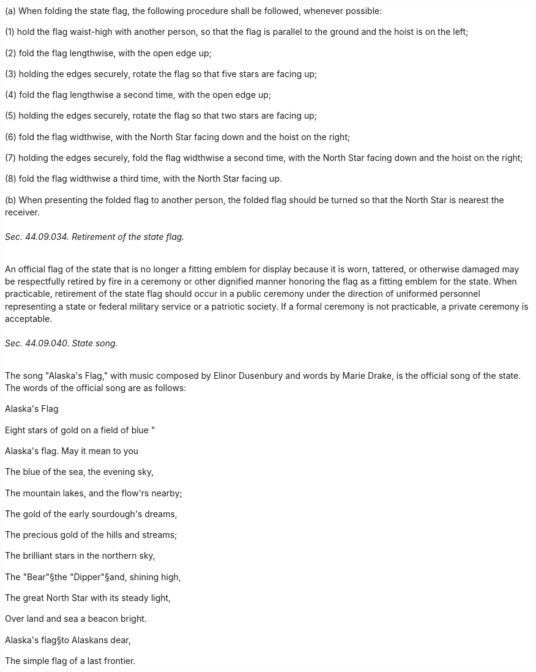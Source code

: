 (a) When folding the state flag, the following procedure shall be followed, whenever possible:

(1) hold the flag waist-high with another person, so that the flag is parallel to the ground and the hoist is on the left;

(2) fold the flag lengthwise, with the open edge up;

(3) holding the edges securely, rotate the flag so that five stars are facing up;

(4) fold the flag lengthwise a second time, with the open edge up;

(5) holding the edges securely, rotate the flag so that two stars are facing up;

(6) fold the flag widthwise, with the North Star facing down and the hoist on the right;

(7) holding the edges securely, fold the flag widthwise a second time, with the North Star facing down and the hoist on the right;

(8) fold the flag widthwise a third time, with the North Star facing up.

(b) When presenting the folded flag to another person, the folded flag should be turned so that the North Star is nearest the receiver.

###### Sec. 44.09.034.   Retirement of the state flag.

An official flag of the state that is no longer a fitting emblem for display because it is worn, tattered, or otherwise damaged may be respectfully retired by fire in a ceremony or other dignified manner honoring the flag as a fitting emblem for the state. When practicable, retirement of the state flag should occur in a public ceremony under the direction of uniformed personnel representing a state or federal military service or a patriotic society. If a formal ceremony is not practicable, a private ceremony is acceptable.

###### Sec. 44.09.040.   State song.

The song "Alaska's Flag," with music composed by Elinor Dusenbury and words by Marie Drake, is the official song of the state.  The words of the official song are as follows:

Alaska's Flag

Eight stars of gold on a field of blue "

Alaska's flag. May it mean to you

The blue of the sea, the evening sky,

The mountain lakes, and the flow'rs nearby;

The gold of the early sourdough's dreams,

The precious gold of the hills and streams;

The brilliant stars in the northern sky,

The "Bear"§the "Dipper"§and, shining high,

The great North Star with its steady light,

Over land and sea a beacon bright.

Alaska's flag§to Alaskans dear,

The simple flag of a last frontier.
